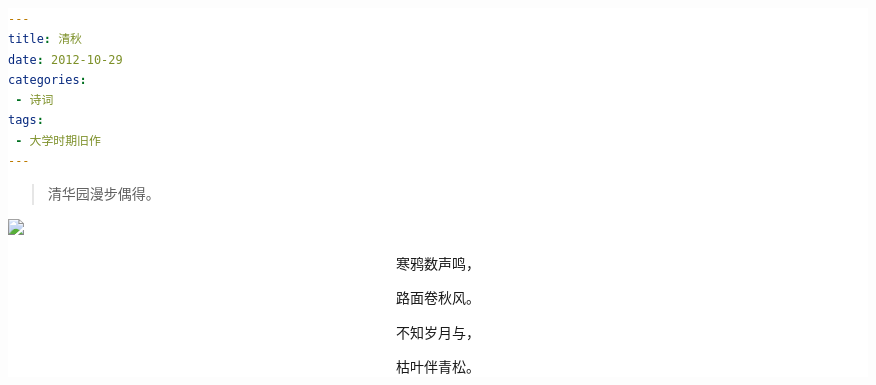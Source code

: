 ```yaml
---
title: 清秋
date: 2012-10-29
categories:
 - 诗词
tags:
 - 大学时期旧作
---
```

> 清华园漫步偶得。


<img src="/img/poems/daxue/qingqiu.jpeg" style="width: 100%;">

<div style="text-align: center;">

寒鸦数声鸣，

路面卷秋风。

不知岁月与，

枯叶伴青松。

</div>
